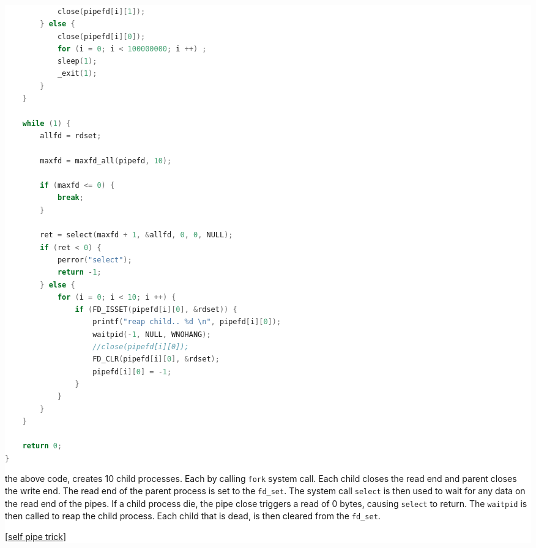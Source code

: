 ```c
            close(pipefd[i][1]);
        } else {
            close(pipefd[i][0]);
            for (i = 0; i < 100000000; i ++) ; 
            sleep(1);
            _exit(1);
        }
    }

    while (1) {
        allfd = rdset;

        maxfd = maxfd_all(pipefd, 10);

        if (maxfd <= 0) {
            break;
        }

        ret = select(maxfd + 1, &allfd, 0, 0, NULL);
        if (ret < 0) {
            perror("select");
            return -1;
        } else {
            for (i = 0; i < 10; i ++) {
                if (FD_ISSET(pipefd[i][0], &rdset)) {
                    printf("reap child.. %d \n", pipefd[i][0]);
                    waitpid(-1, NULL, WNOHANG);
                    //close(pipefd[i][0]);
                    FD_CLR(pipefd[i][0], &rdset);
                    pipefd[i][0] = -1;
                }
            }
        }
    }

    return 0;
}

```


the above code, creates 10 child processes. Each by calling `fork` system call. Each child closes the read end and parent closes the write end. The read end of the parent process is set to the `fd_set`. The system call `select` is then used to wait for any data on the read end of the pipes. If a child process die, the pipe close triggers a read of 0 bytes, causing `select` to return. The `waitpid` is then called to reap the child process. Each child that is dead, is then cleared from the `fd_set`.

[[self pipe trick](http://cr.yp.to/docs/selfpipe.html)]

